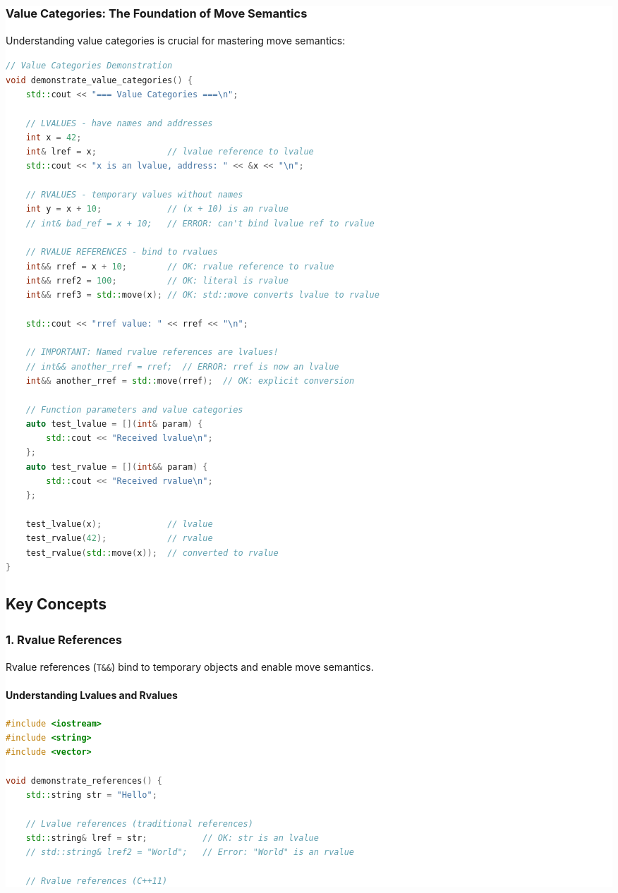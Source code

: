 ### Value Categories: The Foundation of Move Semantics

Understanding value categories is crucial for mastering move semantics:

```cpp
// Value Categories Demonstration
void demonstrate_value_categories() {
    std::cout << "=== Value Categories ===\n";
    
    // LVALUES - have names and addresses
    int x = 42;
    int& lref = x;              // lvalue reference to lvalue
    std::cout << "x is an lvalue, address: " << &x << "\n";
    
    // RVALUES - temporary values without names
    int y = x + 10;             // (x + 10) is an rvalue
    // int& bad_ref = x + 10;   // ERROR: can't bind lvalue ref to rvalue
    
    // RVALUE REFERENCES - bind to rvalues
    int&& rref = x + 10;        // OK: rvalue reference to rvalue
    int&& rref2 = 100;          // OK: literal is rvalue
    int&& rref3 = std::move(x); // OK: std::move converts lvalue to rvalue
    
    std::cout << "rref value: " << rref << "\n";
    
    // IMPORTANT: Named rvalue references are lvalues!
    // int&& another_rref = rref;  // ERROR: rref is now an lvalue
    int&& another_rref = std::move(rref);  // OK: explicit conversion
    
    // Function parameters and value categories
    auto test_lvalue = [](int& param) { 
        std::cout << "Received lvalue\n"; 
    };
    auto test_rvalue = [](int&& param) { 
        std::cout << "Received rvalue\n"; 
    };
    
    test_lvalue(x);             // lvalue
    test_rvalue(42);            // rvalue
    test_rvalue(std::move(x));  // converted to rvalue
}
```

## Key Concepts

### 1. Rvalue References

Rvalue references (`T&&`) bind to temporary objects and enable move semantics.

#### Understanding Lvalues and Rvalues

```cpp
#include <iostream>
#include <string>
#include <vector>

void demonstrate_references() {
    std::string str = "Hello";
    
    // Lvalue references (traditional references)
    std::string& lref = str;           // OK: str is an lvalue
    // std::string& lref2 = "World";   // Error: "World" is an rvalue
    
    // Rvalue references (C++11)
```